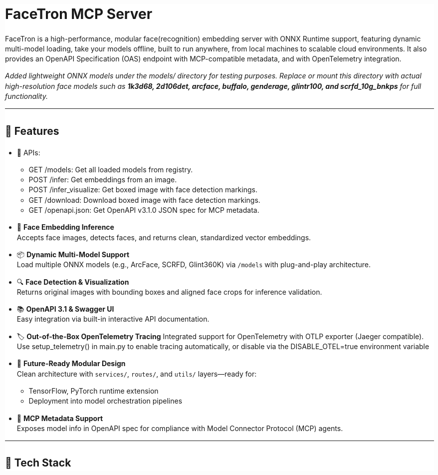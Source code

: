 
# FaceTron MCP Server
FaceTron is a high-performance, modular face(recognition) embedding server with ONNX Runtime support, featuring dynamic multi-model loading, take your models offline, built to run anywhere, from local machines to scalable cloud environments. 
It also provides an OpenAPI Specification (OAS) endpoint with MCP-compatible metadata, and with OpenTelemetry integration. 

_Added lightweight ONNX models under the models/ directory for testing purposes. Replace or mount this directory with actual high-resolution face models such as **1k3d68, 2d106det, arcface, buffalo, genderage, glintr100, and scrfd_10g_bnkps** for full functionality._

---

## 🚀 Features

- 🔗 APIs:
  - GET /models: Get all loaded models from registry.
  - POST /infer: Get embeddings from an image.
  - POST /infer_visualize: Get boxed image with face detection markings.
  - GET /download: Download boxed image with face detection markings.
  - GET /openapi.json: Get OpenAPI v3.1.0 JSON spec for MCP metadata.
  

- 🧠 **Face Embedding Inference**  
  Accepts face images, detects faces, and returns clean, standardized vector embeddings.
  
- 📦 **Dynamic Multi-Model Support**  
  Load multiple ONNX models (e.g., ArcFace, SCRFD, Glint360K) via `/models` with plug-and-play architecture.
  
- 🔍 **Face Detection & Visualization**  
  Returns original images with bounding boxes and aligned face crops for inference validation.

- 📚 **OpenAPI 3.1 & Swagger UI**  
  Easy integration via built-in interactive API documentation.

- 🏷️ **Out-of-the-Box OpenTelemetry Tracing**
  Integrated support for OpenTelemetry with OTLP exporter (Jaeger compatible). 
  Use setup_telemetry() in main.py to enable tracing automatically, or disable via the DISABLE_OTEL=true environment variable

- 🧩 **Future-Ready Modular Design**  
  Clean architecture with `services/`, `routes/`, and `utils/` layers—ready for:
  - TensorFlow, PyTorch runtime extension
  - Deployment into model orchestration pipelines

- 🧠 **MCP Metadata Support**  
  Exposes model info in OpenAPI spec for compliance with Model Connector Protocol (MCP) agents.

---

## 🧱 Tech Stack
